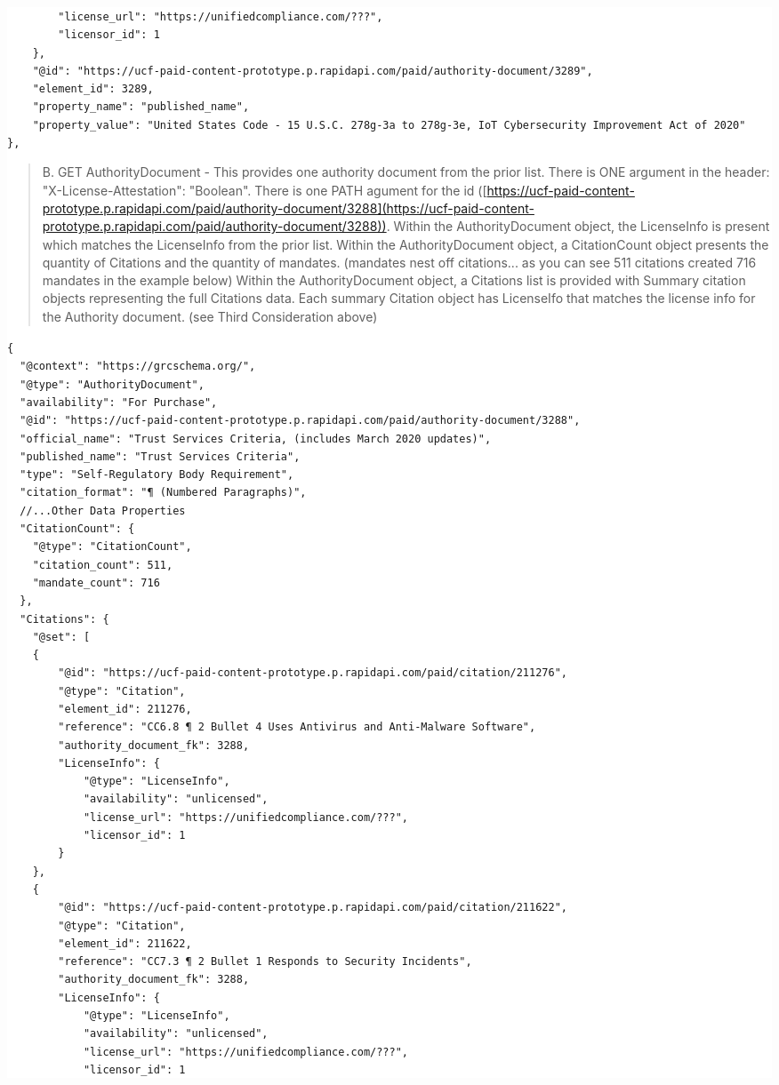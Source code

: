 ```
        "license_url": "https://unifiedcompliance.com/???",
        "licensor_id": 1
    },
    "@id": "https://ucf-paid-content-prototype.p.rapidapi.com/paid/authority-document/3289",
    "element_id": 3289,
    "property_name": "published_name",
    "property_value": "United States Code - 15 U.S.C. 278g-3a to 278g-3e, IoT Cybersecurity Improvement Act of 2020"
},
```

> B. GET AuthorityDocument - This provides one authority document from the prior list. There is ONE argument in the header: "X-License-Attestation": "Boolean". There is one PATH agument for the id ([https://ucf-paid-content-prototype.p.rapidapi.com/paid/authority-document/3288](https://ucf-paid-content-prototype.p.rapidapi.com/paid/authority-document/3288)). Within the AuthorityDocument object, the LicenseInfo is present which matches the LicenseInfo from the prior list. Within the AuthorityDocument object, a CitationCount object presents the quantity of Citations and the quantity of mandates. (mandates nest off citations... as you can see 511 citations created 716 mandates in the example below) Within the AuthorityDocument object, a Citations list is provided with Summary citation objects representing the full Citations data. Each summary Citation object has LicenseIfo that matches the license info for the Authority document. (see Third Consideration above)

```
{
  "@context": "https://grcschema.org/",
  "@type": "AuthorityDocument",
  "availability": "For Purchase",
  "@id": "https://ucf-paid-content-prototype.p.rapidapi.com/paid/authority-document/3288",
  "official_name": "Trust Services Criteria, (includes March 2020 updates)",
  "published_name": "Trust Services Criteria",
  "type": "Self-Regulatory Body Requirement",
  "citation_format": "¶ (Numbered Paragraphs)",
  //...Other Data Properties
  "CitationCount": {
    "@type": "CitationCount",
    "citation_count": 511,
    "mandate_count": 716
  },
  "Citations": {
    "@set": [
    {
        "@id": "https://ucf-paid-content-prototype.p.rapidapi.com/paid/citation/211276",
        "@type": "Citation",
        "element_id": 211276,
        "reference": "CC6.8 ¶ 2 Bullet 4 Uses Antivirus and Anti-Malware Software",
        "authority_document_fk": 3288,
        "LicenseInfo": {
            "@type": "LicenseInfo",
            "availability": "unlicensed",
            "license_url": "https://unifiedcompliance.com/???",
            "licensor_id": 1
        }
    },
    {
        "@id": "https://ucf-paid-content-prototype.p.rapidapi.com/paid/citation/211622",
        "@type": "Citation",
        "element_id": 211622,
        "reference": "CC7.3 ¶ 2 Bullet 1 Responds to Security Incidents",
        "authority_document_fk": 3288,
        "LicenseInfo": {
            "@type": "LicenseInfo",
            "availability": "unlicensed",
            "license_url": "https://unifiedcompliance.com/???",
            "licensor_id": 1
```